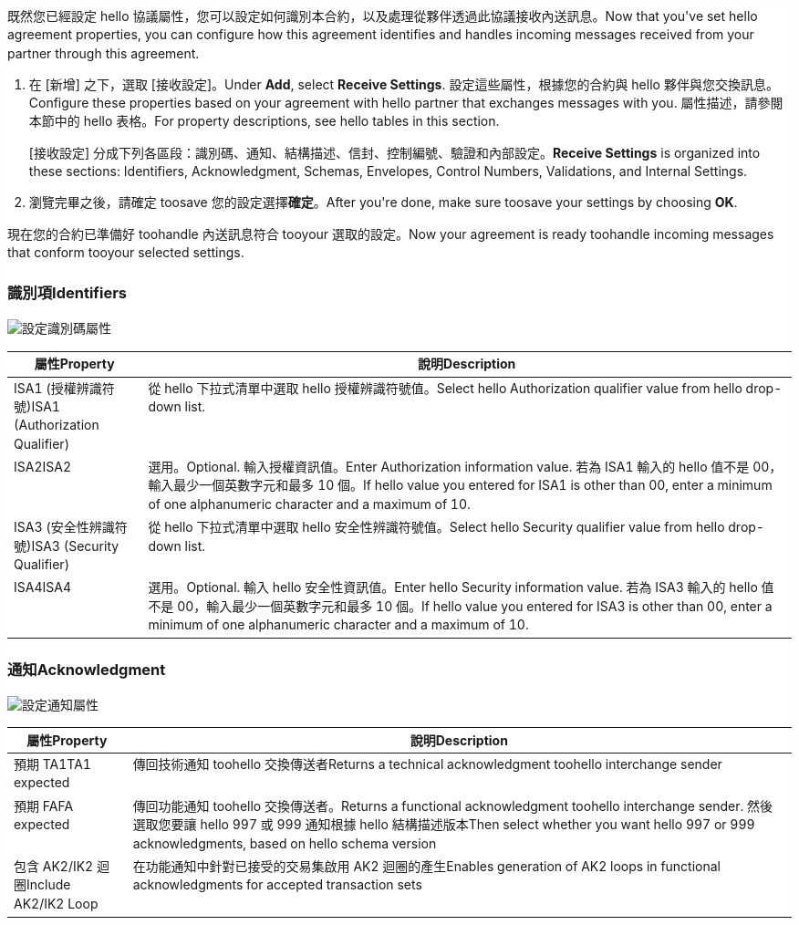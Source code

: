 <span data-ttu-id="2c9c6-159">既然您已經設定 hello 協議屬性，您可以設定如何識別本合約，以及處理從夥伴透過此協議接收內送訊息。</span><span class="sxs-lookup"><span data-stu-id="2c9c6-159">Now that you've set hello agreement properties, you can configure how this agreement identifies and handles incoming messages received from your partner through this agreement.</span></span>

1.  <span data-ttu-id="2c9c6-160">在 [新增] 之下，選取 [接收設定]。</span><span class="sxs-lookup"><span data-stu-id="2c9c6-160">Under **Add**, select **Receive Settings**.</span></span>
<span data-ttu-id="2c9c6-161">設定這些屬性，根據您的合約與 hello 夥伴與您交換訊息。</span><span class="sxs-lookup"><span data-stu-id="2c9c6-161">Configure these properties based on your agreement with hello partner that exchanges messages with you.</span></span> <span data-ttu-id="2c9c6-162">屬性描述，請參閱本節中的 hello 表格。</span><span class="sxs-lookup"><span data-stu-id="2c9c6-162">For property descriptions, see hello tables in this section.</span></span>

    <span data-ttu-id="2c9c6-163">[接收設定] 分成下列各區段：識別碼、通知、結構描述、信封、控制編號、驗證和內部設定。</span><span class="sxs-lookup"><span data-stu-id="2c9c6-163">**Receive Settings** is organized into these sections: Identifiers, Acknowledgment, Schemas, Envelopes, Control Numbers, Validations, and Internal Settings.</span></span>

2. <span data-ttu-id="2c9c6-164">瀏覽完畢之後，請確定 toosave 您的設定選擇**確定**。</span><span class="sxs-lookup"><span data-stu-id="2c9c6-164">After you're done, make sure toosave your settings by choosing **OK**.</span></span>

<span data-ttu-id="2c9c6-165">現在您的合約已準備好 toohandle 內送訊息符合 tooyour 選取的設定。</span><span class="sxs-lookup"><span data-stu-id="2c9c6-165">Now your agreement is ready toohandle incoming messages that conform tooyour selected settings.</span></span>

### <a name="identifiers"></a><span data-ttu-id="2c9c6-166">識別項</span><span class="sxs-lookup"><span data-stu-id="2c9c6-166">Identifiers</span></span>

![設定識別碼屬性](./media/logic-apps-enterprise-integration-x12/x12-2.png)  

| <span data-ttu-id="2c9c6-168">屬性</span><span class="sxs-lookup"><span data-stu-id="2c9c6-168">Property</span></span> | <span data-ttu-id="2c9c6-169">說明</span><span class="sxs-lookup"><span data-stu-id="2c9c6-169">Description</span></span> |
| --- | --- |
| <span data-ttu-id="2c9c6-170">ISA1 (授權辨識符號)</span><span class="sxs-lookup"><span data-stu-id="2c9c6-170">ISA1 (Authorization Qualifier)</span></span> |<span data-ttu-id="2c9c6-171">從 hello 下拉式清單中選取 hello 授權辨識符號值。</span><span class="sxs-lookup"><span data-stu-id="2c9c6-171">Select hello Authorization qualifier value from hello drop-down list.</span></span> |
| <span data-ttu-id="2c9c6-172">ISA2</span><span class="sxs-lookup"><span data-stu-id="2c9c6-172">ISA2</span></span> |<span data-ttu-id="2c9c6-173">選用。</span><span class="sxs-lookup"><span data-stu-id="2c9c6-173">Optional.</span></span> <span data-ttu-id="2c9c6-174">輸入授權資訊值。</span><span class="sxs-lookup"><span data-stu-id="2c9c6-174">Enter Authorization information value.</span></span> <span data-ttu-id="2c9c6-175">若為 ISA1 輸入的 hello 值不是 00，輸入最少一個英數字元和最多 10 個。</span><span class="sxs-lookup"><span data-stu-id="2c9c6-175">If hello value you entered for ISA1 is other than 00, enter a minimum of one alphanumeric character and a maximum of 10.</span></span> |
| <span data-ttu-id="2c9c6-176">ISA3 (安全性辨識符號)</span><span class="sxs-lookup"><span data-stu-id="2c9c6-176">ISA3 (Security Qualifier)</span></span> |<span data-ttu-id="2c9c6-177">從 hello 下拉式清單中選取 hello 安全性辨識符號值。</span><span class="sxs-lookup"><span data-stu-id="2c9c6-177">Select hello Security qualifier value from hello drop-down list.</span></span> |
| <span data-ttu-id="2c9c6-178">ISA4</span><span class="sxs-lookup"><span data-stu-id="2c9c6-178">ISA4</span></span> |<span data-ttu-id="2c9c6-179">選用。</span><span class="sxs-lookup"><span data-stu-id="2c9c6-179">Optional.</span></span> <span data-ttu-id="2c9c6-180">輸入 hello 安全性資訊值。</span><span class="sxs-lookup"><span data-stu-id="2c9c6-180">Enter hello Security information value.</span></span> <span data-ttu-id="2c9c6-181">若為 ISA3 輸入的 hello 值不是 00，輸入最少一個英數字元和最多 10 個。</span><span class="sxs-lookup"><span data-stu-id="2c9c6-181">If hello value you entered for ISA3 is other than 00, enter a minimum of one alphanumeric character and a maximum of 10.</span></span> |

### <a name="acknowledgment"></a><span data-ttu-id="2c9c6-182">通知</span><span class="sxs-lookup"><span data-stu-id="2c9c6-182">Acknowledgment</span></span>

![設定通知屬性](./media/logic-apps-enterprise-integration-x12/x12-3.png) 

| <span data-ttu-id="2c9c6-184">屬性</span><span class="sxs-lookup"><span data-stu-id="2c9c6-184">Property</span></span> | <span data-ttu-id="2c9c6-185">說明</span><span class="sxs-lookup"><span data-stu-id="2c9c6-185">Description</span></span> |
| --- | --- |
| <span data-ttu-id="2c9c6-186">預期 TA1</span><span class="sxs-lookup"><span data-stu-id="2c9c6-186">TA1 expected</span></span> |<span data-ttu-id="2c9c6-187">傳回技術通知 toohello 交換傳送者</span><span class="sxs-lookup"><span data-stu-id="2c9c6-187">Returns a technical acknowledgment toohello interchange sender</span></span> |
| <span data-ttu-id="2c9c6-188">預期 FA</span><span class="sxs-lookup"><span data-stu-id="2c9c6-188">FA expected</span></span> |<span data-ttu-id="2c9c6-189">傳回功能通知 toohello 交換傳送者。</span><span class="sxs-lookup"><span data-stu-id="2c9c6-189">Returns a functional acknowledgment toohello interchange sender.</span></span> <span data-ttu-id="2c9c6-190">然後選取您要讓 hello 997 或 999 通知根據 hello 結構描述版本</span><span class="sxs-lookup"><span data-stu-id="2c9c6-190">Then select whether you want hello 997 or 999 acknowledgments, based on hello schema version</span></span> |
| <span data-ttu-id="2c9c6-191">包含 AK2/IK2 迴圈</span><span class="sxs-lookup"><span data-stu-id="2c9c6-191">Include AK2/IK2 Loop</span></span> |<span data-ttu-id="2c9c6-192">在功能通知中針對已接受的交易集啟用 AK2 迴圈的產生</span><span class="sxs-lookup"><span data-stu-id="2c9c6-192">Enables generation of AK2 loops in functional acknowledgments for accepted transaction sets</span></span> |
